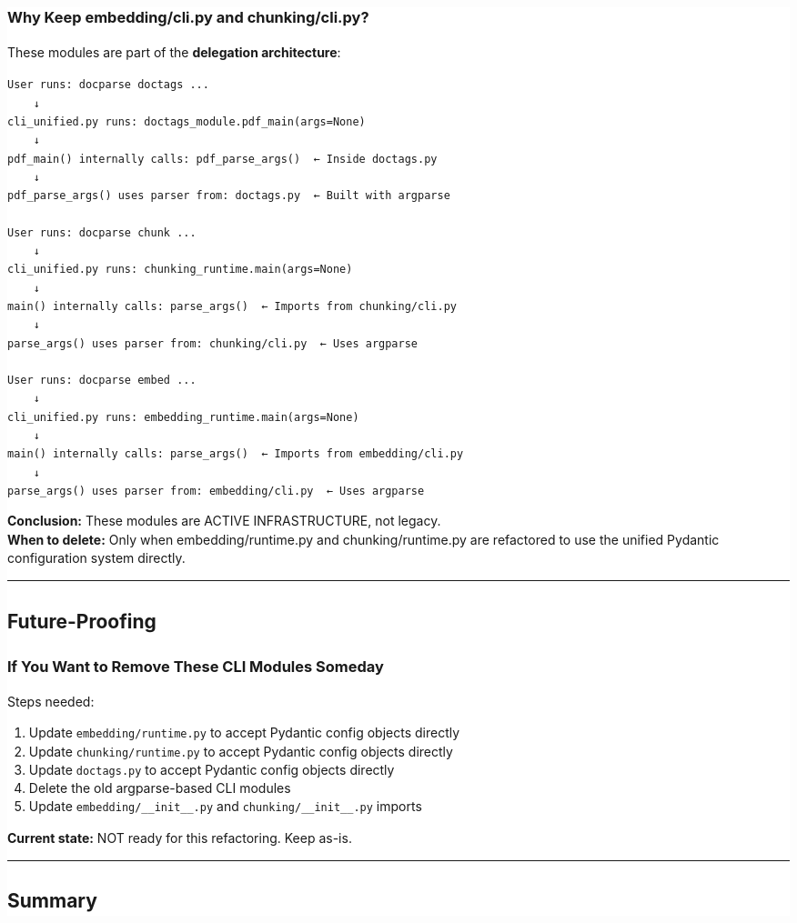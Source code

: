### Why Keep embedding/cli.py and chunking/cli.py?

These modules are part of the **delegation architecture**:

```
User runs: docparse doctags ...
    ↓
cli_unified.py runs: doctags_module.pdf_main(args=None)
    ↓
pdf_main() internally calls: pdf_parse_args()  ← Inside doctags.py
    ↓
pdf_parse_args() uses parser from: doctags.py  ← Built with argparse

User runs: docparse chunk ...
    ↓
cli_unified.py runs: chunking_runtime.main(args=None)
    ↓
main() internally calls: parse_args()  ← Imports from chunking/cli.py
    ↓
parse_args() uses parser from: chunking/cli.py  ← Uses argparse

User runs: docparse embed ...
    ↓
cli_unified.py runs: embedding_runtime.main(args=None)
    ↓
main() internally calls: parse_args()  ← Imports from embedding/cli.py
    ↓
parse_args() uses parser from: embedding/cli.py  ← Uses argparse
```

**Conclusion:** These modules are ACTIVE INFRASTRUCTURE, not legacy.  
**When to delete:** Only when embedding/runtime.py and chunking/runtime.py are refactored to use the unified Pydantic configuration system directly.

---

## Future-Proofing

### If You Want to Remove These CLI Modules Someday

Steps needed:
1. Update `embedding/runtime.py` to accept Pydantic config objects directly
2. Update `chunking/runtime.py` to accept Pydantic config objects directly
3. Update `doctags.py` to accept Pydantic config objects directly
4. Delete the old argparse-based CLI modules
5. Update `embedding/__init__.py` and `chunking/__init__.py` imports

**Current state:** NOT ready for this refactoring. Keep as-is.

---

## Summary
